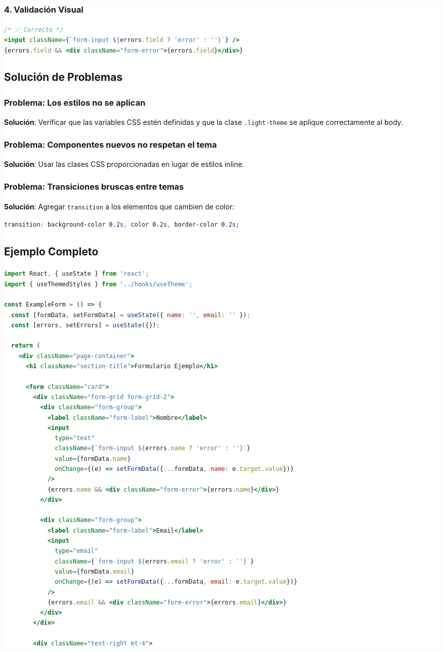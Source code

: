 ### 4. Validación Visual
```jsx
/* ✅ Correcto */
<input className={`form-input ${errors.field ? 'error' : ''}`} />
{errors.field && <div className="form-error">{errors.field}</div>}
```

## Solución de Problemas

### Problema: Los estilos no se aplican
**Solución**: Verificar que las variables CSS estén definidas y que la clase `.light-theme` se aplique correctamente al body.

### Problema: Componentes nuevos no respetan el tema
**Solución**: Usar las clases CSS proporcionadas en lugar de estilos inline.

### Problema: Transiciones bruscas entre temas
**Solución**: Agregar `transition` a los elementos que cambien de color:
```css
transition: background-color 0.2s, color 0.2s, border-color 0.2s;
```

## Ejemplo Completo

```jsx
import React, { useState } from 'react';
import { useThemedStyles } from '../hooks/useTheme';

const ExampleForm = () => {
  const [formData, setFormData] = useState({ name: '', email: '' });
  const [errors, setErrors] = useState({});
  
  return (
    <div className="page-container">
      <h1 className="section-title">Formulario Ejemplo</h1>
      
      <form className="card">
        <div className="form-grid form-grid-2">
          <div className="form-group">
            <label className="form-label">Nombre</label>
            <input 
              type="text"
              className={`form-input ${errors.name ? 'error' : ''}`}
              value={formData.name}
              onChange={(e) => setFormData({...formData, name: e.target.value})}
            />
            {errors.name && <div className="form-error">{errors.name}</div>}
          </div>
          
          <div className="form-group">
            <label className="form-label">Email</label>
            <input 
              type="email"
              className={`form-input ${errors.email ? 'error' : ''}`}
              value={formData.email}
              onChange={(e) => setFormData({...formData, email: e.target.value})}
            />
            {errors.email && <div className="form-error">{errors.email}</div>}
          </div>
        </div>
        
        <div className="text-right mt-4">
```
